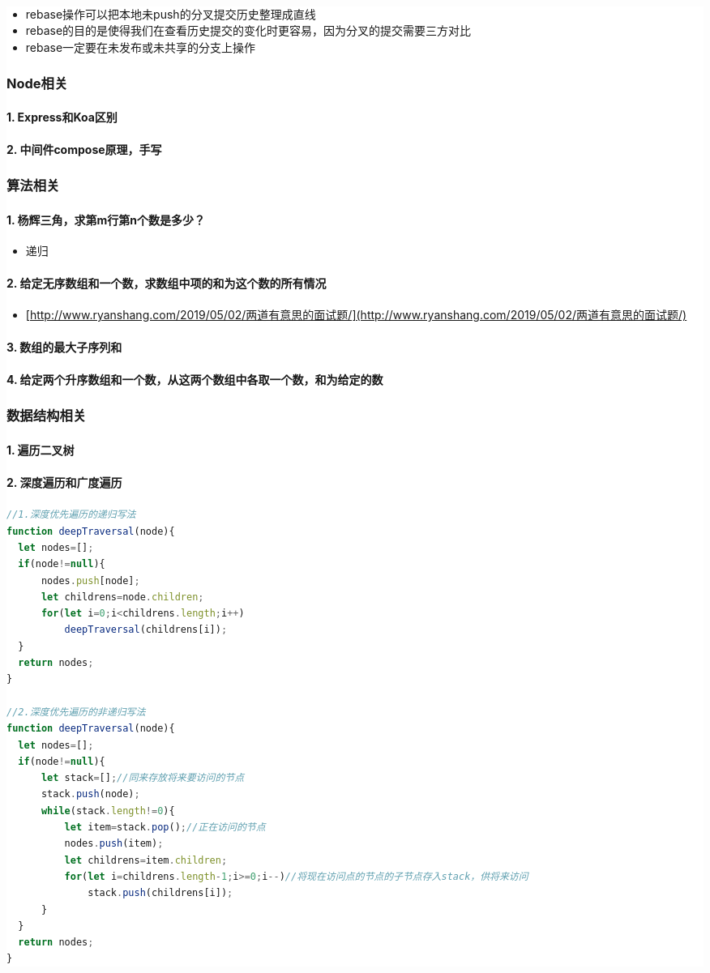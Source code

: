 - rebase操作可以把本地未push的分叉提交历史整理成直线
- rebase的目的是使得我们在查看历史提交的变化时更容易，因为分叉的提交需要三方对比
- rebase一定要在未发布或未共享的分支上操作



### Node相关

#### 1. Express和Koa区别

#### 2. 中间件compose原理，手写





### 算法相关

#### 1. 杨辉三角，求第m行第n个数是多少？

- 递归

#### 2. 给定无序数组和一个数，求数组中项的和为这个数的所有情况

- [http://www.ryanshang.com/2019/05/02/两道有意思的面试题/](http://www.ryanshang.com/2019/05/02/两道有意思的面试题/)

#### 3. 数组的最大子序列和

#### 4. 给定两个升序数组和一个数，从这两个数组中各取一个数，和为给定的数




### 数据结构相关

#### 1. 遍历二叉树

#### 2. 深度遍历和广度遍历

```javascript
//1.深度优先遍历的递归写法
function deepTraversal(node){
  let nodes=[];
  if(node!=null){
      nodes.push[node];
      let childrens=node.children;
      for(let i=0;i<childrens.length;i++)
          deepTraversal(childrens[i]);
  }
  return nodes;
}

//2.深度优先遍历的非递归写法
function deepTraversal(node){
  let nodes=[];
  if(node!=null){
      let stack=[];//同来存放将来要访问的节点
      stack.push(node);
      while(stack.length!=0){
          let item=stack.pop();//正在访问的节点
          nodes.push(item);
          let childrens=item.children;
          for(let i=childrens.length-1;i>=0;i--)//将现在访问点的节点的子节点存入stack，供将来访问
              stack.push(childrens[i]);
      }
  }
  return nodes;
}

```